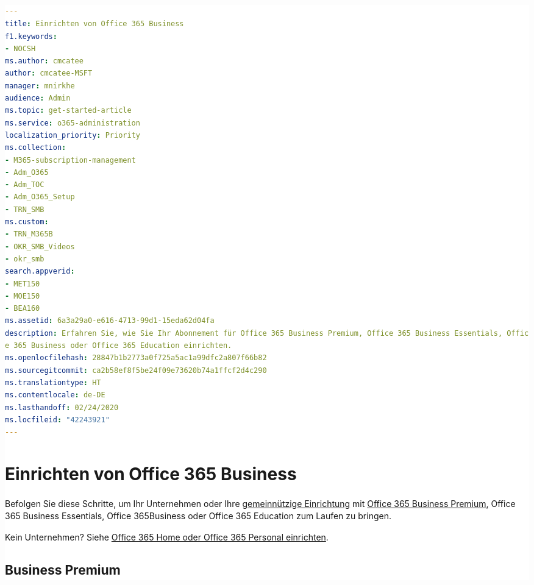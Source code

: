 ```yaml
---
title: Einrichten von Office 365 Business
f1.keywords:
- NOCSH
ms.author: cmcatee
author: cmcatee-MSFT
manager: mnirkhe
audience: Admin
ms.topic: get-started-article
ms.service: o365-administration
localization_priority: Priority
ms.collection:
- M365-subscription-management
- Adm_O365
- Adm_TOC
- Adm_O365_Setup
- TRN_SMB
ms.custom:
- TRN_M365B
- OKR_SMB_Videos
- okr_smb
search.appverid:
- MET150
- MOE150
- BEA160
ms.assetid: 6a3a29a0-e616-4713-99d1-15eda62d04fa
description: Erfahren Sie, wie Sie Ihr Abonnement für Office 365 Business Premium, Office 365 Business Essentials, Office 365 Business oder Office 365 Education einrichten.
ms.openlocfilehash: 28847b1b2773a0f725a5ac1a99dfc2a807f66b82
ms.sourcegitcommit: ca2b58ef8f5be24f09e73620b74a1ffcf2d4c290
ms.translationtype: HT
ms.contentlocale: de-DE
ms.lasthandoff: 02/24/2020
ms.locfileid: "42243921"
---
```

# <a name="set-up-office-365-for-business"></a>Einrichten von Office 365 Business

Befolgen Sie diese Schritte, um Ihr Unternehmen oder Ihre [gemeinnützige Einrichtung](https://go.microsoft.com/fwlink/p/?LinkId=627221) mit [Office 365 Business Premium](https://go.microsoft.com/fwlink/p/?LinkId=627220), Office 365 Business Essentials, Office 365Business oder Office 365 Education zum Laufen zu bringen.
  
Kein Unternehmen? Siehe [Office 365 Home oder Office 365 Personal einrichten](https://support.office.com/article/65415a24-3cbf-4f30-901d-9bf9eba7fce2.aspx).
  
## <a name="business-premium"></a>Business Premium
  